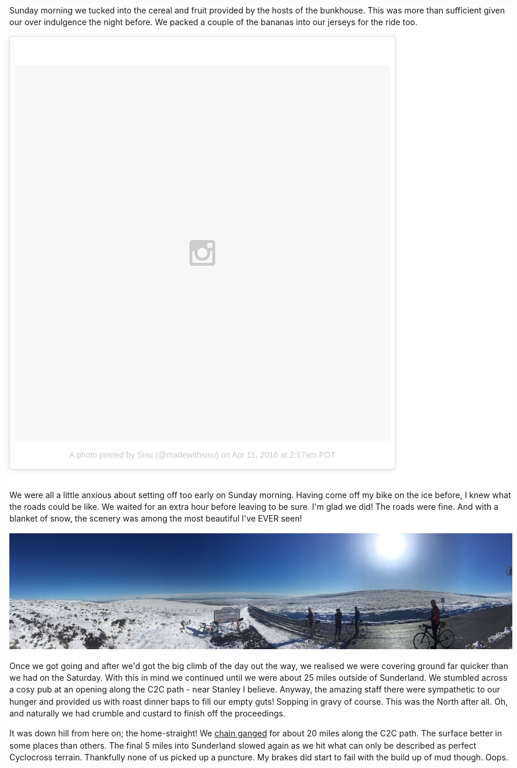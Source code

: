 Sunday morning we tucked into the cereal and fruit provided by the hosts of the bunkhouse. This was more than sufficient given our over indulgence the night before. We packed a couple of the bananas into our jerseys for the ride too.

<blockquote class="instagram-media" data-instgrm-version="6" style=" background:#FFF; border:0; border-radius:3px; box-shadow:0 0 1px 0 rgba(0,0,0,0.5),0 1px 10px 0 rgba(0,0,0,0.15); margin: 1px; max-width:658px; padding:0; width:99.375%; width:-webkit-calc(100% - 2px); width:calc(100% - 2px);"><div style="padding:8px;"> <div style=" background:#F8F8F8; line-height:0; margin-top:40px; padding:50.0% 0; text-align:center; width:100%;"> <div style=" background:url(data:image/png;base64,iVBORw0KGgoAAAANSUhEUgAAACwAAAAsCAMAAAApWqozAAAAGFBMVEUiIiI9PT0eHh4gIB4hIBkcHBwcHBwcHBydr+JQAAAACHRSTlMABA4YHyQsM5jtaMwAAADfSURBVDjL7ZVBEgMhCAQBAf//42xcNbpAqakcM0ftUmFAAIBE81IqBJdS3lS6zs3bIpB9WED3YYXFPmHRfT8sgyrCP1x8uEUxLMzNWElFOYCV6mHWWwMzdPEKHlhLw7NWJqkHc4uIZphavDzA2JPzUDsBZziNae2S6owH8xPmX8G7zzgKEOPUoYHvGz1TBCxMkd3kwNVbU0gKHkx+iZILf77IofhrY1nYFnB/lQPb79drWOyJVa/DAvg9B/rLB4cC+Nqgdz/TvBbBnr6GBReqn/nRmDgaQEej7WhonozjF+Y2I/fZou/qAAAAAElFTkSuQmCC); display:block; height:44px; margin:0 auto -44px; position:relative; top:-22px; width:44px;"></div></div><p style=" color:#c9c8cd; font-family:Arial,sans-serif; font-size:14px; line-height:17px; margin-bottom:0; margin-top:8px; overflow:hidden; padding:8px 0 7px; text-align:center; text-overflow:ellipsis; white-space:nowrap;"><a href="https://www.instagram.com/p/BEDfyrmiYar/" style=" color:#c9c8cd; font-family:Arial,sans-serif; font-size:14px; font-style:normal; font-weight:normal; line-height:17px; text-decoration:none;" target="_blank">A photo posted by Sisu (@madewithsisu)</a> on <time style=" font-family:Arial,sans-serif; font-size:14px; line-height:17px;" datetime="2016-04-11T09:17:21+00:00">Apr 11, 2016 at 2:17am PDT</time></p></div></blockquote><br />

We were all a little anxious about setting off too early on Sunday morning. Having come off my bike on the ice before, I knew what the roads could be like. We waited for an extra hour before leaving to be sure. I'm glad we did! The roads were fine. And with a blanket of snow, the scenery was among the most beautiful I've EVER seen!

![Northumberland - The start of Day 2 on the C2C ride from Whitehaven to Sunderland](/images/2016-05-04-whitehaven-to-sunderland-coast-2-coast-c2c-uk/scenery.jpg)

Once we got going and after we'd got the big climb of the day out the way, we realised we were covering ground far quicker than we had on the Saturday. With this in mind we continued until we were about 25 miles outside of Sunderland. We stumbled across a cosy pub at an opening along the C2C path - near Stanley I believe. Anyway, the amazing staff there were sympathetic to our hunger and provided us with roast dinner baps to fill our empty guts! Sopping in gravy of course. This was the North after all. Oh, and naturally we had crumble and custard to finish off the proceedings.

It was down hill from here on; the home-straight! We [chain ganged](https://en.wikipedia.org/wiki/Chain_gang_(cycling)) for about 20 miles along the C2C path. The surface better in some places than others. The final 5 miles into Sunderland slowed again as we hit what can only be described as perfect Cyclocross terrain. Thankfully none of us picked up a puncture. My brakes did start to fail with the build up of mud though. Oops.
